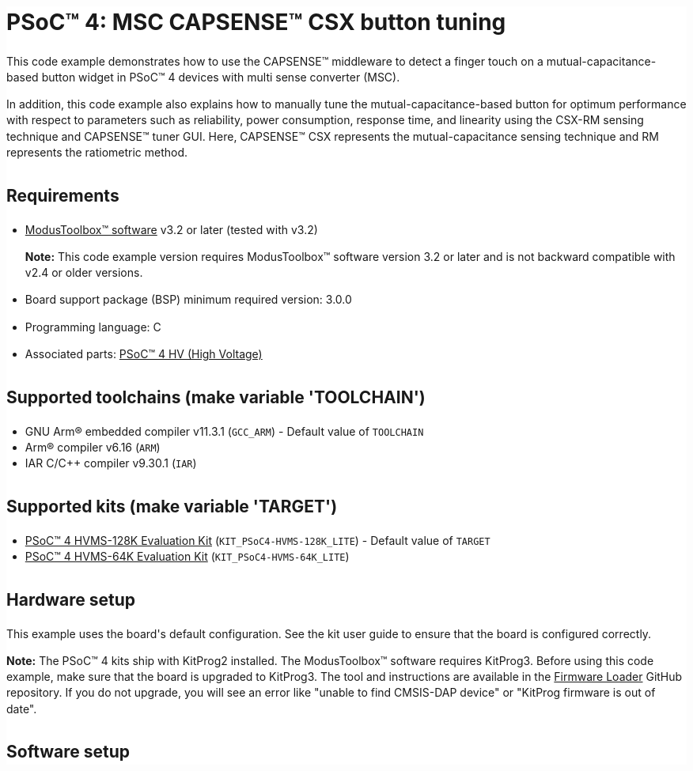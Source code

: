 # PSoC&trade; 4: MSC CAPSENSE&trade; CSX button tuning

This code example demonstrates how to use the CAPSENSE&trade; middleware to detect a finger touch on a mutual-capacitance-based button widget in PSoC&trade; 4 devices with multi sense converter (MSC).

In addition, this code example also explains how to manually tune the mutual-capacitance-based button for optimum performance with respect to parameters such as reliability, power consumption, response time, and linearity using the CSX-RM sensing technique and CAPSENSE&trade; tuner GUI. Here,  CAPSENSE&trade; CSX represents the mutual-capacitance sensing technique and RM represents the ratiometric method.

## Requirements

- [ModusToolbox&trade; software](https://www.infineon.com/modustoolbox) v3.2 or later (tested with v3.2)

  **Note:** This code example version requires ModusToolbox&trade; software version 3.2 or later and is not backward compatible with v2.4 or older versions.

- Board support package (BSP) minimum required version: 3.0.0
- Programming language: C
- Associated parts: [PSoC&trade; 4 HV (High Voltage)](https://www.infineon.com/cms/en/product/microcontroller/32-bit-psoc-arm-cortex-microcontroller/32-bit-psoc-4-hv-arm-cortex-m0/)

## Supported toolchains (make variable 'TOOLCHAIN')

- GNU Arm&reg; embedded compiler v11.3.1 (`GCC_ARM`) - Default value of `TOOLCHAIN`
- Arm&reg; compiler v6.16 (`ARM`)
- IAR C/C++ compiler v9.30.1 (`IAR`)


## Supported kits (make variable 'TARGET')

- [PSoC&trade; 4 HVMS-128K Evaluation Kit](https://www.infineon.com/KIT_PSoC4-HVMS-128K_LITE) (`KIT_PSoC4-HVMS-128K_LITE`) - Default value of `TARGET`
- [PSoC&trade; 4 HVMS-64K Evaluation Kit](https://www.infineon.com/KIT_PSoC4-HVMS-64K_LITE) (`KIT_PSoC4-HVMS-64K_LITE`)


## Hardware setup

This example uses the board's default configuration. See the kit user guide to ensure that the board is configured correctly.

**Note:** The PSoC&trade; 4 kits ship with KitProg2 installed. The ModusToolbox&trade; software requires KitProg3. Before using this code example, make sure that the board is upgraded to KitProg3. The tool and instructions are available in the [Firmware Loader](https://github.com/Infineon/Firmware-loader) GitHub repository. If you do not upgrade, you will see an error like "unable to find CMSIS-DAP device" or "KitProg firmware is out of date".


## Software setup
